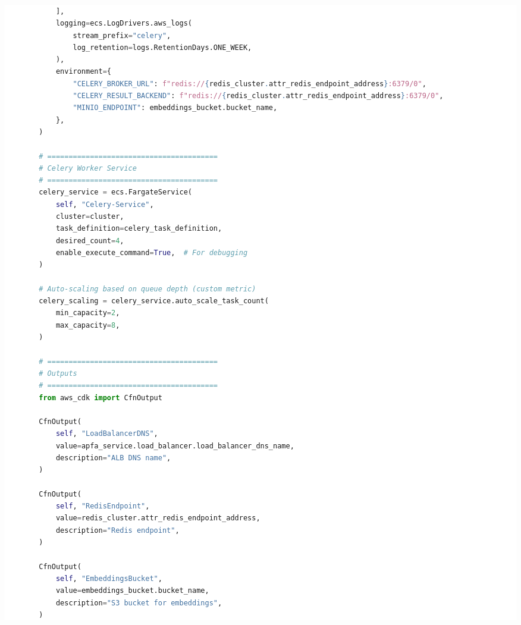 ```python
            ],
            logging=ecs.LogDrivers.aws_logs(
                stream_prefix="celery",
                log_retention=logs.RetentionDays.ONE_WEEK,
            ),
            environment={
                "CELERY_BROKER_URL": f"redis://{redis_cluster.attr_redis_endpoint_address}:6379/0",
                "CELERY_RESULT_BACKEND": f"redis://{redis_cluster.attr_redis_endpoint_address}:6379/0",
                "MINIO_ENDPOINT": embeddings_bucket.bucket_name,
            },
        )

        # ========================================
        # Celery Worker Service
        # ========================================
        celery_service = ecs.FargateService(
            self, "Celery-Service",
            cluster=cluster,
            task_definition=celery_task_definition,
            desired_count=4,
            enable_execute_command=True,  # For debugging
        )

        # Auto-scaling based on queue depth (custom metric)
        celery_scaling = celery_service.auto_scale_task_count(
            min_capacity=2,
            max_capacity=8,
        )

        # ========================================
        # Outputs
        # ========================================
        from aws_cdk import CfnOutput

        CfnOutput(
            self, "LoadBalancerDNS",
            value=apfa_service.load_balancer.load_balancer_dns_name,
            description="ALB DNS name",
        )

        CfnOutput(
            self, "RedisEndpoint",
            value=redis_cluster.attr_redis_endpoint_address,
            description="Redis endpoint",
        )

        CfnOutput(
            self, "EmbeddingsBucket",
            value=embeddings_bucket.bucket_name,
            description="S3 bucket for embeddings",
        )
```
